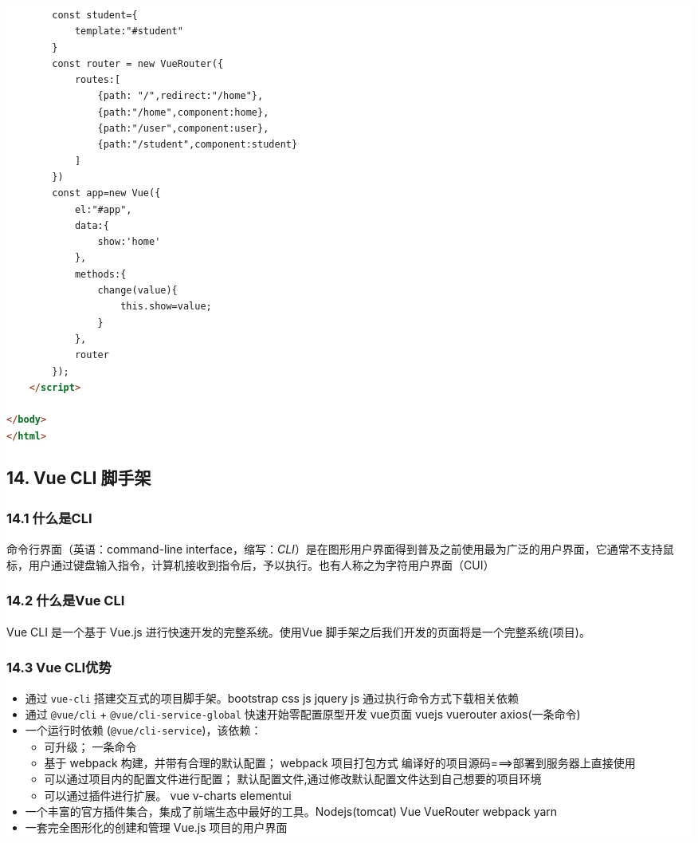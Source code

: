 ```html
        const student={
            template:"#student"
        }
        const router = new VueRouter({
            routes:[
                {path: "/",redirect:"/home"},
                {path:"/home",component:home},
                {path:"/user",component:user},
                {path:"/student",component:student}
            ]
        })
        const app=new Vue({
            el:"#app",
            data:{
                show:'home'
            },
            methods:{
                change(value){
                    this.show=value;
                }
            },
            router
        });
    </script>

</body>
</html>
```





## 14. Vue CLI 脚手架

### 14.1 什么是CLI

命令行界面（英语：command-line interface，缩写：*CLI*）是在图形用户界面得到普及之前使用最为广泛的用户界面，它通常不支持鼠标，用户通过键盘输入指令，计算机接收到指令后，予以执行。也有人称之为字符用户界面（CUI）

### 14.2 什么是Vue CLI

Vue CLI 是一个基于 Vue.js 进行快速开发的完整系统。使用Vue 脚手架之后我们开发的页面将是一个完整系统(项目)。

### 14.3 Vue CLI优势

- 通过 `vue-cli` 搭建交互式的项目脚手架。bootstrap css js jquery js     通过执行命令方式下载相关依赖
- 通过 `@vue/cli` + `@vue/cli-service-global` 快速开始零配置原型开发    vue页面 vuejs  vuerouter        axios(一条命令)
- 一个运行时依赖 (`@vue/cli-service`)，该依赖：
  - 可升级；  一条命令
  - 基于 webpack 构建，并带有合理的默认配置；  webpack  项目打包方式     编译好的项目源码===>部署到服务器上直接使用
  - 可以通过项目内的配置文件进行配置；               默认配置文件,通过修改默认配置文件达到自己想要的项目环境            
  - 可以通过插件进行扩展。                                       vue v-charts  elementui 
- 一个丰富的官方插件集合，集成了前端生态中最好的工具。Nodejs(tomcat)  Vue VueRouter webpack yarn
- 一套完全图形化的创建和管理 Vue.js 项目的用户界面
